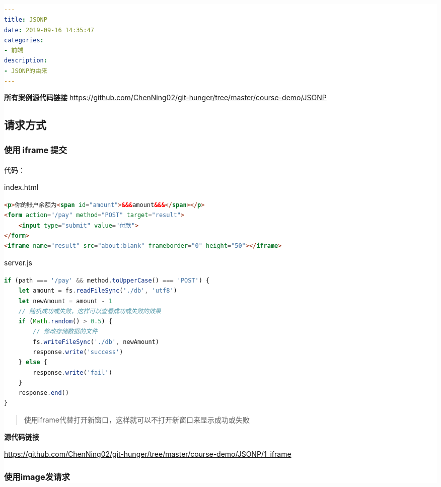 ```yaml
---
title: JSONP
date: 2019-09-16 14:35:47
categories:
- 前端
description:
- JSONP的由来
---
```


**所有案例源代码链接**
https://github.com/ChenNing02/git-hunger/tree/master/course-demo/JSONP

## 请求方式

### 使用 iframe 提交

代码：

index.html

```html
<p>你的账户余额为<span id="amount">&&&amount&&&</span></p>
<form action="/pay" method="POST" target="result">
    <input type="submit" value="付款">
</form>
<iframe name="result" src="about:blank" frameborder="0" height="50"></iframe>
```

server.js

```js
if (path === '/pay' && method.toUpperCase() === 'POST') {
    let amount = fs.readFileSync('./db', 'utf8')
    let newAmount = amount - 1
    // 随机成功或失败，这样可以查看成功或失败的效果
    if (Math.random() > 0.5) {
        // 修改存储数据的文件
        fs.writeFileSync('./db', newAmount)
        response.write('success')
    } else {
        response.write('fail')
    }
    response.end()
}
```

> 使用iframe代替打开新窗口，这样就可以不打开新窗口来显示成功或失败

**源代码链接**

https://github.com/ChenNing02/git-hunger/tree/master/course-demo/JSONP/1_iframe

### 使用image发请求
